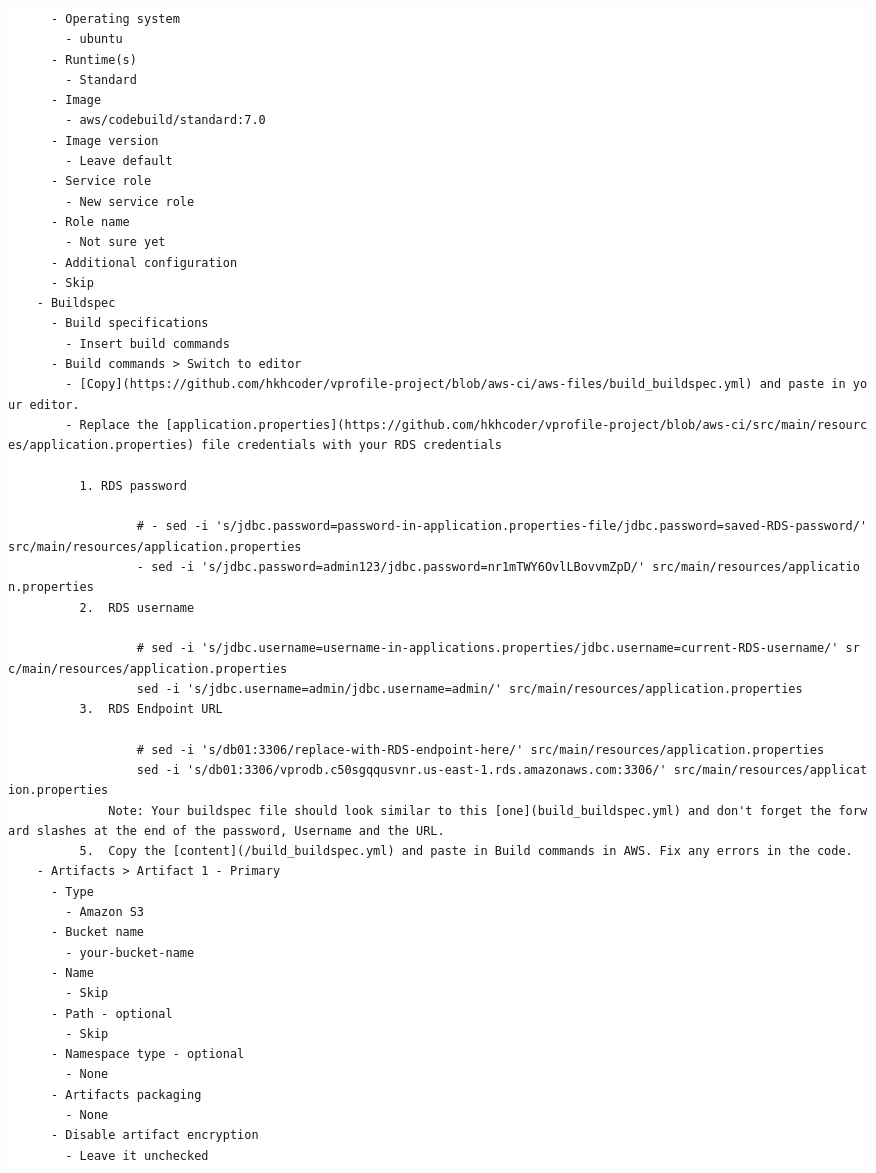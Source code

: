           - Operating system
            - ubuntu
          - Runtime(s)
            - Standard
          - Image
            - aws/codebuild/standard:7.0
          - Image version
            - Leave default
          - Service role
            - New service role
          - Role name
            - Not sure yet
          - Additional configuration
          - Skip
        - Buildspec
          - Build specifications
            - Insert build commands
          - Build commands > Switch to editor
            - [Copy](https://github.com/hkhcoder/vprofile-project/blob/aws-ci/aws-files/build_buildspec.yml) and paste in your editor.
            - Replace the [application.properties](https://github.com/hkhcoder/vprofile-project/blob/aws-ci/src/main/resources/application.properties) file credentials with your RDS credentials

              1. RDS password 
  
                      # - sed -i 's/jdbc.password=password-in-application.properties-file/jdbc.password=saved-RDS-password/' src/main/resources/application.properties
                      - sed -i 's/jdbc.password=admin123/jdbc.password=nr1mTWY6OvlLBovvmZpD/' src/main/resources/application.properties
              2.  RDS username

                      # sed -i 's/jdbc.username=username-in-applications.properties/jdbc.username=current-RDS-username/' src/main/resources/application.properties 
                      sed -i 's/jdbc.username=admin/jdbc.username=admin/' src/main/resources/application.properties 
              3.  RDS Endpoint URL 

                      # sed -i 's/db01:3306/replace-with-RDS-endpoint-here/' src/main/resources/application.properties 
                      sed -i 's/db01:3306/vprodb.c50sgqqusvnr.us-east-1.rds.amazonaws.com:3306/' src/main/resources/application.properties
                  Note: Your buildspec file should look similar to this [one](build_buildspec.yml) and don't forget the forward slashes at the end of the password, Username and the URL.
              5.  Copy the [content](/build_buildspec.yml) and paste in Build commands in AWS. Fix any errors in the code.
        - Artifacts > Artifact 1 - Primary
          - Type
            - Amazon S3
          - Bucket name
            - your-bucket-name
          - Name
            - Skip
          - Path - optional
            - Skip
          - Namespace type - optional
            - None
          - Artifacts packaging
            - None
          - Disable artifact encryption
            - Leave it unchecked
